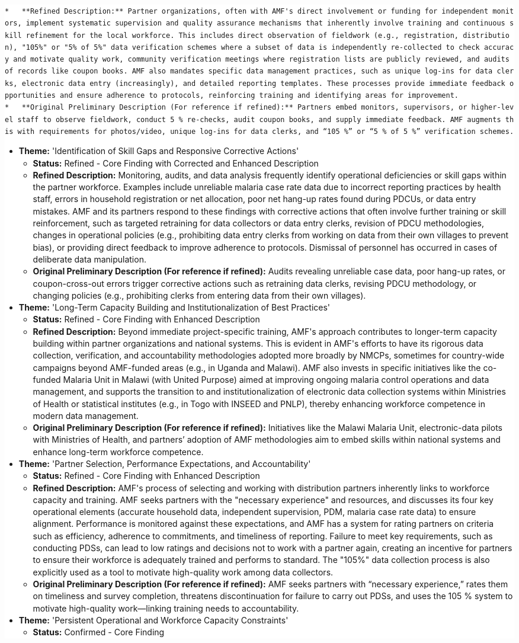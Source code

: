     *   **Refined Description:** Partner organizations, often with AMF's direct involvement or funding for independent monitors, implement systematic supervision and quality assurance mechanisms that inherently involve training and continuous skill refinement for the local workforce. This includes direct observation of fieldwork (e.g., registration, distribution), "105%" or "5% of 5%" data verification schemes where a subset of data is independently re-collected to check accuracy and motivate quality work, community verification meetings where registration lists are publicly reviewed, and audits of records like coupon books. AMF also mandates specific data management practices, such as unique log-ins for data clerks, electronic data entry (increasingly), and detailed reporting templates. These processes provide immediate feedback opportunities and ensure adherence to protocols, reinforcing training and identifying areas for improvement.
    *   **Original Preliminary Description (For reference if refined):** Partners embed monitors, supervisors, or higher-level staff to observe fieldwork, conduct 5 % re-checks, audit coupon books, and supply immediate feedback. AMF augments this with requirements for photos/video, unique log-ins for data clerks, and “105 %” or “5 % of 5 %” verification schemes.
*   **Theme:** 'Identification of Skill Gaps and Responsive Corrective Actions'
    *   **Status:** Refined - Core Finding with Corrected and Enhanced Description
    *   **Refined Description:** Monitoring, audits, and data analysis frequently identify operational deficiencies or skill gaps within the partner workforce. Examples include unreliable malaria case rate data due to incorrect reporting practices by health staff, errors in household registration or net allocation, poor net hang-up rates found during PDCUs, or data entry mistakes. AMF and its partners respond to these findings with corrective actions that often involve further training or skill reinforcement, such as targeted retraining for data collectors or data entry clerks, revision of PDCU methodologies, changes in operational policies (e.g., prohibiting data entry clerks from working on data from their own villages to prevent bias), or providing direct feedback to improve adherence to protocols. Dismissal of personnel has occurred in cases of deliberate data manipulation.
    *   **Original Preliminary Description (For reference if refined):** Audits revealing unreliable case data, poor hang-up rates, or coupon-cross-out errors trigger corrective actions such as retraining data clerks, revising PDCU methodology, or changing policies (e.g., prohibiting clerks from entering data from their own villages).
*   **Theme:** 'Long-Term Capacity Building and Institutionalization of Best Practices'
    *   **Status:** Refined - Core Finding with Enhanced Description
    *   **Refined Description:** Beyond immediate project-specific training, AMF's approach contributes to longer-term capacity building within partner organizations and national systems. This is evident in AMF's efforts to have its rigorous data collection, verification, and accountability methodologies adopted more broadly by NMCPs, sometimes for country-wide campaigns beyond AMF-funded areas (e.g., in Uganda and Malawi). AMF also invests in specific initiatives like the co-funded Malaria Unit in Malawi (with United Purpose) aimed at improving ongoing malaria control operations and data management, and supports the transition to and institutionalization of electronic data collection systems within Ministries of Health or statistical institutes (e.g., in Togo with INSEED and PNLP), thereby enhancing workforce competence in modern data management.
    *   **Original Preliminary Description (For reference if refined):** Initiatives like the Malawi Malaria Unit, electronic-data pilots with Ministries of Health, and partners’ adoption of AMF methodologies aim to embed skills within national systems and enhance long-term workforce competence.
*   **Theme:** 'Partner Selection, Performance Expectations, and Accountability'
    *   **Status:** Refined - Core Finding with Enhanced Description
    *   **Refined Description:** AMF's process of selecting and working with distribution partners inherently links to workforce capacity and training. AMF seeks partners with the "necessary experience" and resources, and discusses its four key operational elements (accurate household data, independent supervision, PDM, malaria case rate data) to ensure alignment. Performance is monitored against these expectations, and AMF has a system for rating partners on criteria such as efficiency, adherence to commitments, and timeliness of reporting. Failure to meet key requirements, such as conducting PDSs, can lead to low ratings and decisions not to work with a partner again, creating an incentive for partners to ensure their workforce is adequately trained and performs to standard. The "105%" data collection process is also explicitly used as a tool to motivate high-quality work among data collectors.
    *   **Original Preliminary Description (For reference if refined):** AMF seeks partners with “necessary experience,” rates them on timeliness and survey completion, threatens discontinuation for failure to carry out PDSs, and uses the 105 % system to motivate high-quality work—linking training needs to accountability.
*   **Theme:** 'Persistent Operational and Workforce Capacity Constraints'
    *   **Status:** Confirmed - Core Finding